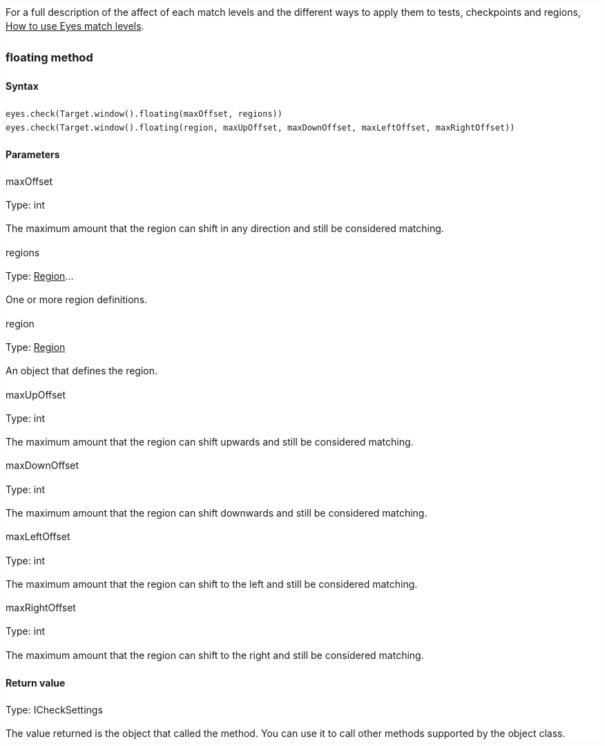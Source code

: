 For a full description of the affect of each match levels and the different ways to apply them to tests, checkpoints and regions, [How to use Eyes match levels](https://applitools.com/docs/common/cmn-eyes-match-levels.html).

### floating method
#### Syntax


    eyes.check(Target.window().floating(maxOffset, regions))
    eyes.check(Target.window().floating(region, maxUpOffset, maxDownOffset, maxLeftOffset, maxRightOffset))

#### Parameters

maxOffset

Type: int

The maximum amount that the region can shift in any direction and still be considered matching.

regions

Type: [Region](./region)...

One or more region definitions.

region

Type: [Region](./region)

An object that defines the region.

maxUpOffset

Type: int

The maximum amount that the region can shift upwards and still be considered matching.

maxDownOffset

Type: int

The maximum amount that the region can shift downwards and still be considered matching.

maxLeftOffset

Type: int

The maximum amount that the region can shift to the left and still be considered matching.

maxRightOffset

Type: int

The maximum amount that the region can shift to the right and still be considered matching.

#### Return value

Type:  ICheckSettings

The value returned is the object that called the method. You can use it to call other methods supported by the object class.
